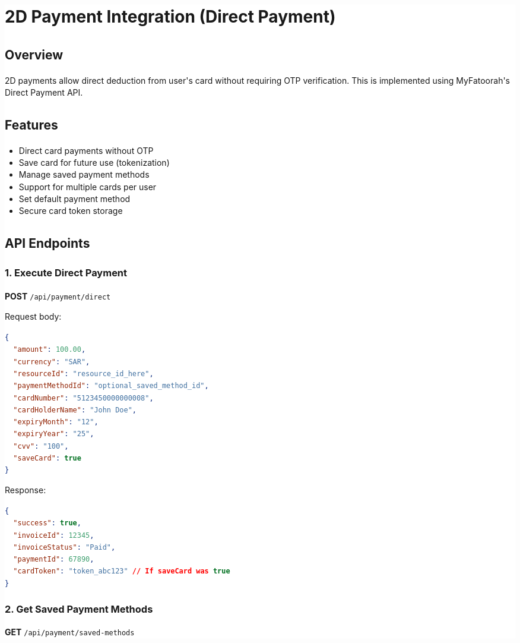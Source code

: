 # 2D Payment Integration (Direct Payment)

## Overview
2D payments allow direct deduction from user's card without requiring OTP verification. This is implemented using MyFatoorah's Direct Payment API.

## Features
- Direct card payments without OTP
- Save card for future use (tokenization)
- Manage saved payment methods
- Support for multiple cards per user
- Set default payment method
- Secure card token storage

## API Endpoints

### 1. Execute Direct Payment
**POST** `/api/payment/direct`

Request body:
```json
{
  "amount": 100.00,
  "currency": "SAR",
  "resourceId": "resource_id_here",
  "paymentMethodId": "optional_saved_method_id",
  "cardNumber": "5123450000000008",
  "cardHolderName": "John Doe",
  "expiryMonth": "12",
  "expiryYear": "25",
  "cvv": "100",
  "saveCard": true
}
```

Response:
```json
{
  "success": true,
  "invoiceId": 12345,
  "invoiceStatus": "Paid",
  "paymentId": 67890,
  "cardToken": "token_abc123" // If saveCard was true
}
```

### 2. Get Saved Payment Methods
**GET** `/api/payment/saved-methods`
